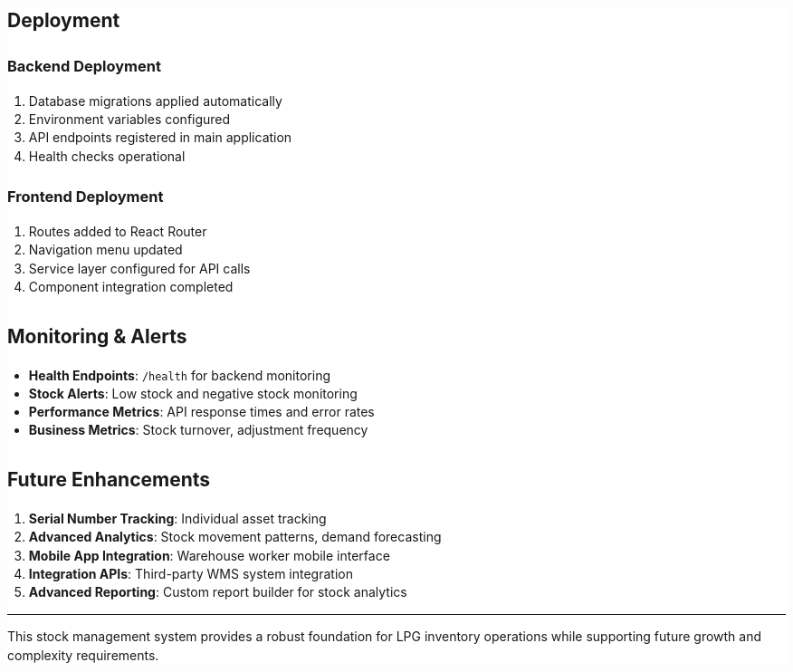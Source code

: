 ## Deployment

### Backend Deployment
1. Database migrations applied automatically
2. Environment variables configured
3. API endpoints registered in main application
4. Health checks operational

### Frontend Deployment
1. Routes added to React Router
2. Navigation menu updated
3. Service layer configured for API calls
4. Component integration completed

## Monitoring & Alerts

- **Health Endpoints**: `/health` for backend monitoring
- **Stock Alerts**: Low stock and negative stock monitoring
- **Performance Metrics**: API response times and error rates
- **Business Metrics**: Stock turnover, adjustment frequency

## Future Enhancements

1. **Serial Number Tracking**: Individual asset tracking
2. **Advanced Analytics**: Stock movement patterns, demand forecasting
3. **Mobile App Integration**: Warehouse worker mobile interface
4. **Integration APIs**: Third-party WMS system integration
5. **Advanced Reporting**: Custom report builder for stock analytics

---

This stock management system provides a robust foundation for LPG inventory operations while supporting future growth and complexity requirements.